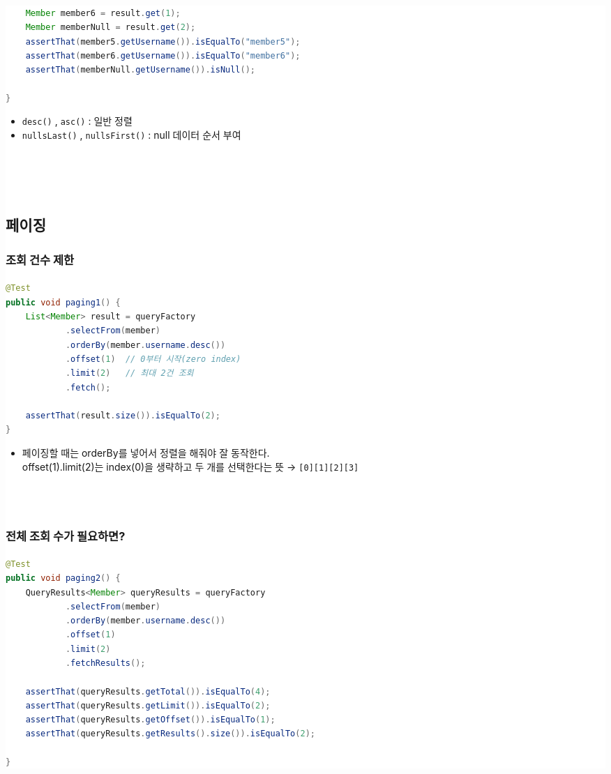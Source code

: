 ```java
    Member member6 = result.get(1);
    Member memberNull = result.get(2);
    assertThat(member5.getUsername()).isEqualTo("member5");
    assertThat(member6.getUsername()).isEqualTo("member6");
    assertThat(memberNull.getUsername()).isNull();

}
```

- `desc()` , `asc()` : 일반 정렬
- `nullsLast()` , `nullsFirst()` : null 데이터 순서 부여

<br>

<br>

<br>

## 페이징

### 조회 건수 제한

```java
@Test
public void paging1() {
    List<Member> result = queryFactory
            .selectFrom(member)
            .orderBy(member.username.desc())
            .offset(1)  // 0부터 시작(zero index)
            .limit(2)   // 최대 2건 조회
            .fetch();

    assertThat(result.size()).isEqualTo(2);
}
```

- 페이징할 때는 orderBy를 넣어서 정렬을 해줘야 잘 동작한다. <br> offset(1).limit(2)는 index(0)을 생략하고 두 개를 선택한다는 뜻
→ `[0][1][2][3]`

<br>

<br>

### 전체 조회 수가 필요하면?

```java
@Test
public void paging2() {
    QueryResults<Member> queryResults = queryFactory
            .selectFrom(member)
            .orderBy(member.username.desc())
            .offset(1)
            .limit(2)
            .fetchResults();

    assertThat(queryResults.getTotal()).isEqualTo(4);
    assertThat(queryResults.getLimit()).isEqualTo(2);
    assertThat(queryResults.getOffset()).isEqualTo(1);
    assertThat(queryResults.getResults().size()).isEqualTo(2);

}
```
